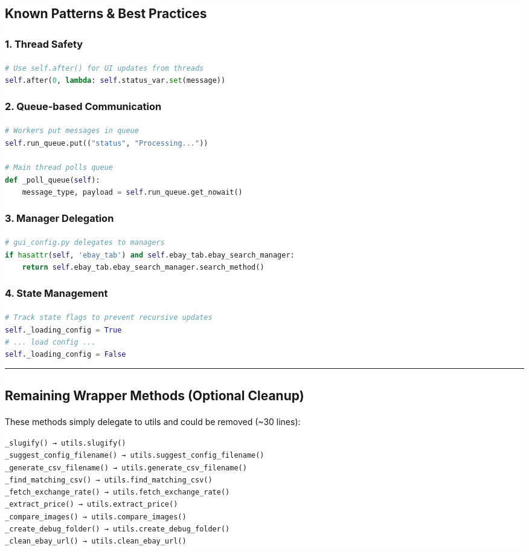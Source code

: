 
## Known Patterns & Best Practices

### 1. **Thread Safety**
```python
# Use self.after() for UI updates from threads
self.after(0, lambda: self.status_var.set(message))
```

### 2. **Queue-based Communication**
```python
# Workers put messages in queue
self.run_queue.put(("status", "Processing..."))

# Main thread polls queue
def _poll_queue(self):
    message_type, payload = self.run_queue.get_nowait()
```

### 3. **Manager Delegation**
```python
# gui_config.py delegates to managers
if hasattr(self, 'ebay_tab') and self.ebay_tab.ebay_search_manager:
    return self.ebay_tab.ebay_search_manager.search_method()
```

### 4. **State Management**
```python
# Track state flags to prevent recursive updates
self._loading_config = True
# ... load config ...
self._loading_config = False
```

---

## Remaining Wrapper Methods (Optional Cleanup)

These methods simply delegate to utils and could be removed (~30 lines):

```python
_slugify() → utils.slugify()
_suggest_config_filename() → utils.suggest_config_filename()
_generate_csv_filename() → utils.generate_csv_filename()
_find_matching_csv() → utils.find_matching_csv()
_fetch_exchange_rate() → utils.fetch_exchange_rate()
_extract_price() → utils.extract_price()
_compare_images() → utils.compare_images()
_create_debug_folder() → utils.create_debug_folder()
_clean_ebay_url() → utils.clean_ebay_url()
```

